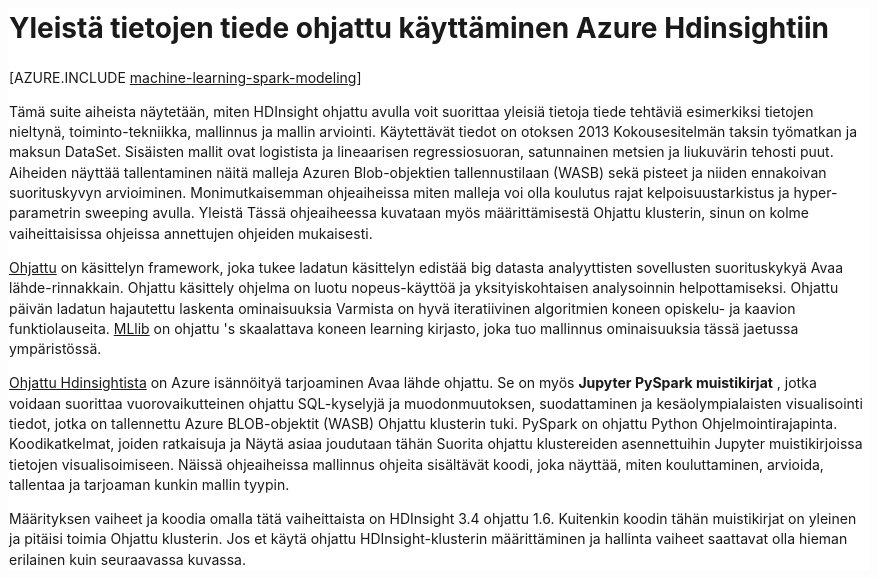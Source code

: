 <properties
    pageTitle="Yleistä tietojen tiede ohjattu käyttäminen Azure Hdinsightiin | Microsoft Azure"
    description="Ohjattu MLlib työkalujen näyttää huomattavasti koneen learning mallinnus ominaisuuksia, eri aikajaksoille HDInsight-ympäristössä."
    services="machine-learning"
    documentationCenter=""
    authors="bradsev"
    manager="jhubbard"
    editor="cgronlun"  />

<tags
    ms.service="machine-learning"
    ms.workload="data-services"
    ms.tgt_pltfrm="na"
    ms.devlang="na"
    ms.topic="article"
    ms.date="10/07/2016"
    ms.author="deguhath;bradsev;gokuma" />

# <a name="overview-of-data-science-using-spark-on-azure-hdinsight"></a>Yleistä tietojen tiede ohjattu käyttäminen Azure Hdinsightiin

[AZURE.INCLUDE [machine-learning-spark-modeling](../../includes/machine-learning-spark-modeling.md)]

Tämä suite aiheista näytetään, miten HDInsight ohjattu avulla voit suorittaa yleisiä tietoja tiede tehtäviä esimerkiksi tietojen nieltynä, toiminto-tekniikka, mallinnus ja mallin arviointi. Käytettävät tiedot on otoksen 2013 Kokousesitelmän taksin työmatkan ja maksun DataSet. Sisäisten mallit ovat logistista ja lineaarisen regressiosuoran, satunnainen metsien ja liukuvärin tehosti puut. Aiheiden näyttää tallentaminen näitä malleja Azuren Blob-objektien tallennustilaan (WASB) sekä pisteet ja niiden ennakoivan suorituskyvyn arvioiminen. Monimutkaisemman ohjeaiheissa miten malleja voi olla koulutus rajat kelpoisuustarkistus ja hyper-parametrin sweeping avulla. Yleistä Tässä ohjeaiheessa kuvataan myös määrittämisestä Ohjattu klusterin, sinun on kolme vaiheittaisissa ohjeissa annettujen ohjeiden mukaisesti. 

[Ohjattu](http://spark.apache.org/) on käsittelyn framework, joka tukee ladatun käsittelyn edistää big datasta analyyttisten sovellusten suorituskykyä Avaa lähde-rinnakkain. Ohjattu käsittely ohjelma on luotu nopeus-käyttöä ja yksityiskohtaisen analysoinnin helpottamiseksi. Ohjattu päivän ladatun hajautettu laskenta ominaisuuksia Varmista on hyvä iteratiivinen algoritmien koneen opiskelu- ja kaavion funktiolauseita. [MLlib](http://spark.apache.org/mllib/) on ohjattu 's skaalattava koneen learning kirjasto, joka tuo mallinnus ominaisuuksia tässä jaetussa ympäristössä. 

[Ohjattu Hdinsightista](../hdinsight/hdinsight-apache-spark-overview.md) on Azure isännöityä tarjoaminen Avaa lähde ohjattu. Se on myös **Jupyter PySpark muistikirjat** , jotka voidaan suorittaa vuorovaikutteinen ohjattu SQL-kyselyjä ja muodonmuutoksen, suodattaminen ja kesäolympialaisten visualisointi tiedot, jotka on tallennettu Azure BLOB-objektit (WASB) Ohjattu klusterin tuki. PySpark on ohjattu Python Ohjelmointirajapinta. Koodikatkelmat, joiden ratkaisuja ja Näytä asiaa joudutaan tähän Suorita ohjattu klustereiden asennettuihin Jupyter muistikirjoissa tietojen visualisoimiseen. Näissä ohjeaiheissa mallinnus ohjeita sisältävät koodi, joka näyttää, miten kouluttaminen, arvioida, tallentaa ja tarjoaman kunkin mallin tyypin. 

Määrityksen vaiheet ja koodia omalla tätä vaiheittaista on HDInsight 3.4 ohjattu 1.6. Kuitenkin koodin tähän muistikirjat on yleinen ja pitäisi toimia Ohjattu klusterin. Jos et käytä ohjattu HDInsight-klusterin määrittäminen ja hallinta vaiheet saattavat olla hieman erilainen kuin seuraavassa kuvassa.
